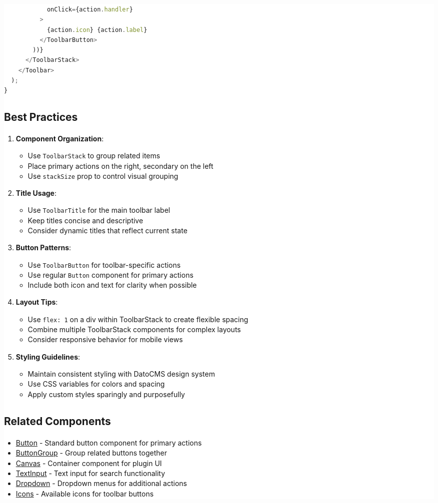 ```typescript
            onClick={action.handler}
          >
            {action.icon} {action.label}
          </ToolbarButton>
        ))}
      </ToolbarStack>
    </Toolbar>
  );
}
```

## Best Practices

1. **Component Organization**:
   - Use `ToolbarStack` to group related items
   - Place primary actions on the right, secondary on the left
   - Use `stackSize` prop to control visual grouping

2. **Title Usage**:
   - Use `ToolbarTitle` for the main toolbar label
   - Keep titles concise and descriptive
   - Consider dynamic titles that reflect current state

3. **Button Patterns**:
   - Use `ToolbarButton` for toolbar-specific actions
   - Use regular `Button` component for primary actions
   - Include both icon and text for clarity when possible

4. **Layout Tips**:
   - Use `flex: 1` on a div within ToolbarStack to create flexible spacing
   - Combine multiple ToolbarStack components for complex layouts
   - Consider responsive behavior for mobile views

5. **Styling Guidelines**:
   - Maintain consistent styling with DatoCMS design system
   - Use CSS variables for colors and spacing
   - Apply custom styles sparingly and purposefully

## Related Components

- [Button](./Button.md) - Standard button component for primary actions
- [ButtonGroup](./ButtonGroup.md) - Group related buttons together
- [Canvas](./Canvas.md) - Container component for plugin UI
- [TextInput](./TextInput.md) - Text input for search functionality
- [Dropdown](./Dropdown.md) - Dropdown menus for additional actions
- [Icons](./icons.md) - Available icons for toolbar buttons